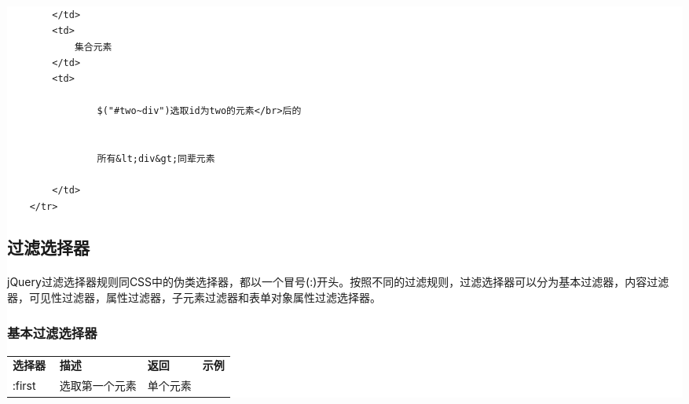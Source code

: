             </td>
            <td>
                集合元素
            </td>
            <td>
                
                    $("#two~div")选取id为two的元素</br>后的
                
                
                    所有&lt;div&gt;同辈元素
                
            </td>
        </tr>
</table>

## 过滤选择器
jQuery过滤选择器规则同CSS中的伪类选择器，都以一个冒号(:)开头。按照不同的过滤规则，过滤选择器可以分为基本过滤器，内容过滤器，可见性过滤器，属性过滤器，子元素过滤器和表单对象属性过滤选择器。
### 基本过滤选择器

<table>
        <tr>
            <td >
                <strong>
                    选择器&nbsp;
                </strong>
            </td>
            <td >
                <strong>
                    描述
                </strong>
            </td>
            <td >
                <strong>
                    返回
                </strong>
            </td>
            <td >
                <strong>
                    示例
                </strong>
            </td>
        </tr>
        <tr>
            <td>
                :first
            </td>
            <td>
                选取第一个元素
            </td>
            <td>
                单个元素
            </td>
            <td>
                